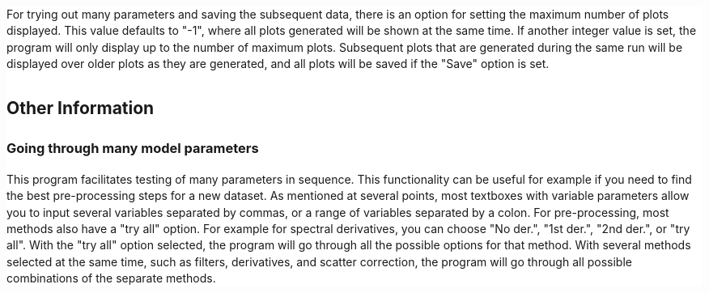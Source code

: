 For trying out many parameters and saving the subsequent data, there is an option for setting the maximum number of plots displayed. This value defaults to "-1", where all plots generated will be shown at the same time. If another integer value is set, the program will only display up to the number of maximum plots. Subsequent plots that are generated during the same run will be displayed over older plots as they are generated, and all plots will be saved if the "Save" option is set.


## Other Information

### Going through many model parameters
This program facilitates testing of many parameters in sequence. This functionality can be useful for example if you need to find the best pre-processing steps for a new dataset. As mentioned at several points, most textboxes with variable parameters allow you to input several variables separated by commas, or a range of variables separated by a colon. For pre-processing, most methods also have a "try all" option. For example for spectral derivatives, you can choose "No der.", "1st der.", "2nd der.", or "try all". With the "try all" option selected, the program will go through all the possible options for that method. With several methods selected at the same time, such as filters, derivatives, and scatter correction, the program will go through all possible combinations of the separate methods.
